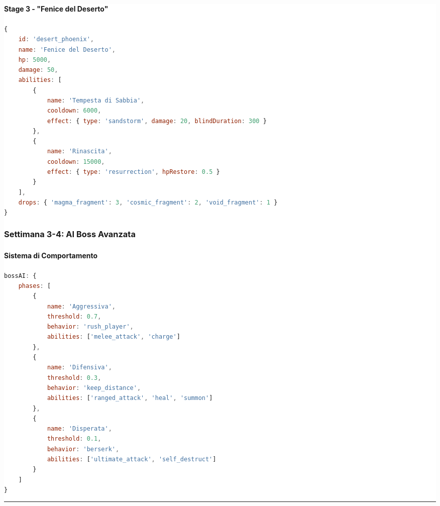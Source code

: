 #### **Stage 3 - "Fenice del Deserto"**
```javascript
{
    id: 'desert_phoenix',
    name: 'Fenice del Deserto',
    hp: 5000,
    damage: 50,
    abilities: [
        {
            name: 'Tempesta di Sabbia',
            cooldown: 6000,
            effect: { type: 'sandstorm', damage: 20, blindDuration: 300 }
        },
        {
            name: 'Rinascita',
            cooldown: 15000,
            effect: { type: 'resurrection', hpRestore: 0.5 }
        }
    ],
    drops: { 'magma_fragment': 3, 'cosmic_fragment': 2, 'void_fragment': 1 }
}
```

### **Settimana 3-4: AI Boss Avanzata**

#### **Sistema di Comportamento**
```javascript
bossAI: {
    phases: [
        {
            name: 'Aggressiva',
            threshold: 0.7,
            behavior: 'rush_player',
            abilities: ['melee_attack', 'charge']
        },
        {
            name: 'Difensiva',
            threshold: 0.3,
            behavior: 'keep_distance',
            abilities: ['ranged_attack', 'heal', 'summon']
        },
        {
            name: 'Disperata',
            threshold: 0.1,
            behavior: 'berserk',
            abilities: ['ultimate_attack', 'self_destruct']
        }
    ]
}
```

---
